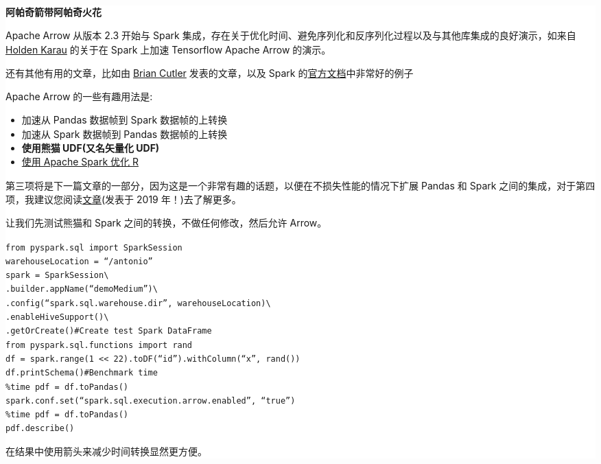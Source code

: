 **阿帕奇箭带阿帕奇火花**

Apache Arrow 从版本 2.3 开始与 Spark 集成，存在关于优化时间、避免序列化和反序列化过程以及与其他库集成的良好演示，如来自 [Holden Karau](https://databricks.com/speaker/holden-karau) 的关于在 Spark 上加速 Tensorflow Apache Arrow 的演示。

还有其他有用的文章，比如由 [Brian Cutler](https://arrow.apache.org/blog/2017/07/26/spark-arrow/) 发表的文章，以及 Spark 的[官方文档](https://spark.apache.org/docs/2.4.0/sql-pyspark-pandas-with-arrow.html#apache-arrow-in-spark)中非常好的例子

Apache Arrow 的一些有趣用法是:

*   加速从 Pandas 数据帧到 Spark 数据帧的上转换
*   加速从 Spark 数据帧到 Pandas 数据帧的上转换
*   **使用熊猫 UDF(又名矢量化 UDF)**
*   [使用 Apache Spark 优化 R](https://arrow.apache.org/blog/2019/01/25/r-spark-improvements/)

第三项将是下一篇文章的一部分，因为这是一个非常有趣的话题，以便在不损失性能的情况下扩展 Pandas 和 Spark 之间的集成，对于第四项，我建议您阅读[文章](https://arrow.apache.org/blog/2019/01/25/r-spark-improvements/)(发表于 2019 年！)去了解更多。

让我们先测试熊猫和 Spark 之间的转换，不做任何修改，然后允许 Arrow。

```
from pyspark.sql import SparkSession
warehouseLocation = “/antonio”
spark = SparkSession\
.builder.appName(“demoMedium”)\
.config(“spark.sql.warehouse.dir”, warehouseLocation)\
.enableHiveSupport()\
.getOrCreate()#Create test Spark DataFrame
from pyspark.sql.functions import rand
df = spark.range(1 << 22).toDF(“id”).withColumn(“x”, rand())
df.printSchema()#Benchmark time
%time pdf = df.toPandas()
spark.conf.set(“spark.sql.execution.arrow.enabled”, “true”)
%time pdf = df.toPandas()
pdf.describe()
```

在结果中使用箭头来减少时间转换显然更方便。
